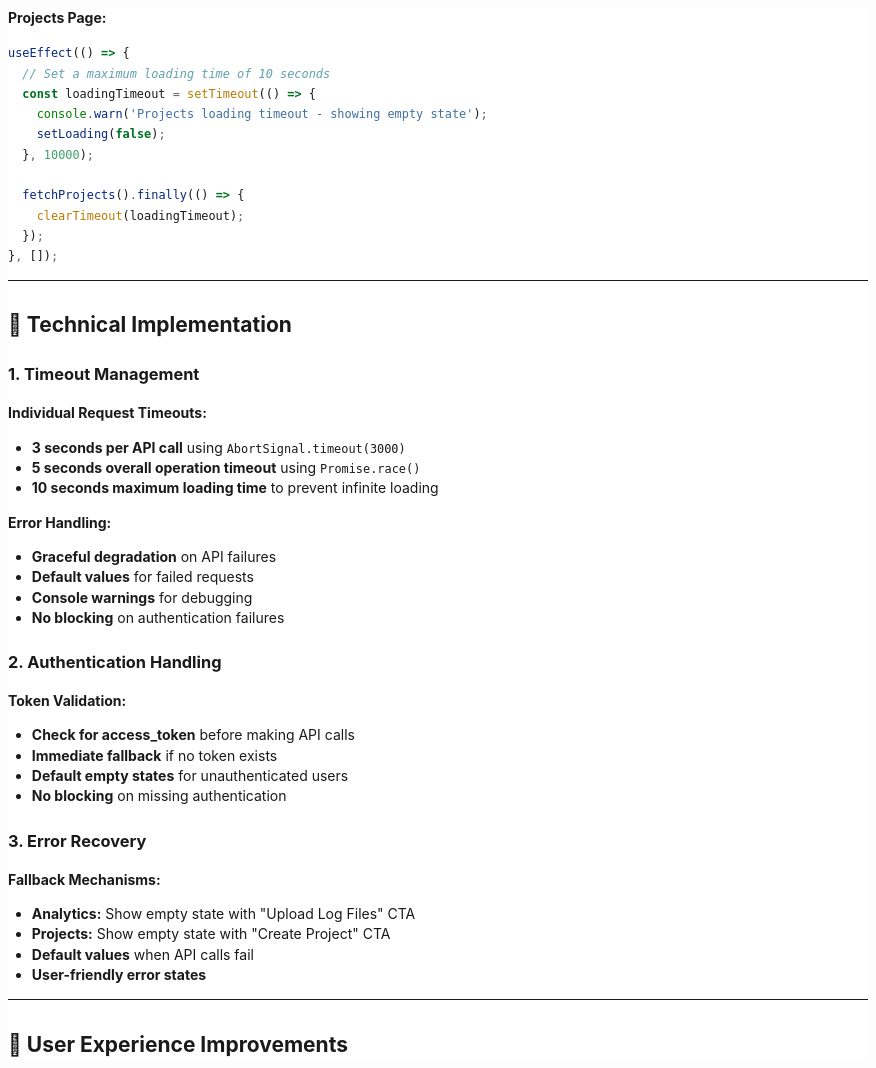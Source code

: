 **Projects Page:**
```typescript
useEffect(() => {
  // Set a maximum loading time of 10 seconds
  const loadingTimeout = setTimeout(() => {
    console.warn('Projects loading timeout - showing empty state');
    setLoading(false);
  }, 10000);
  
  fetchProjects().finally(() => {
    clearTimeout(loadingTimeout);
  });
}, []);
```

---

## 🔧 **Technical Implementation**

### **1. Timeout Management**

**Individual Request Timeouts:**
- **3 seconds per API call** using `AbortSignal.timeout(3000)`
- **5 seconds overall operation timeout** using `Promise.race()`
- **10 seconds maximum loading time** to prevent infinite loading

**Error Handling:**
- **Graceful degradation** on API failures
- **Default values** for failed requests
- **Console warnings** for debugging
- **No blocking** on authentication failures

### **2. Authentication Handling**

**Token Validation:**
- **Check for access_token** before making API calls
- **Immediate fallback** if no token exists
- **Default empty states** for unauthenticated users
- **No blocking** on missing authentication

### **3. Error Recovery**

**Fallback Mechanisms:**
- **Analytics:** Show empty state with "Upload Log Files" CTA
- **Projects:** Show empty state with "Create Project" CTA
- **Default values** when API calls fail
- **User-friendly error states**

---

## 🎨 **User Experience Improvements**
